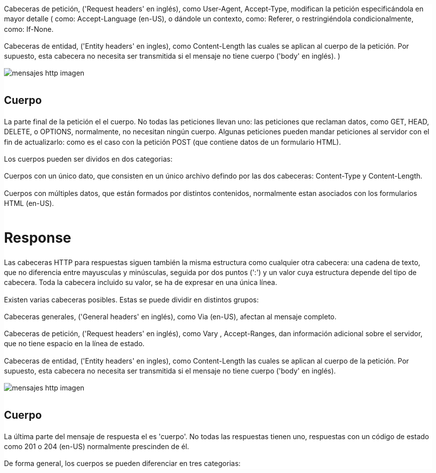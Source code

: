 Cabeceras de petición, ('Request headers' en inglés), como User-Agent, Accept-Type, modifican la petición especificándola en mayor detalle ( como: Accept-Language (en-US), o dándole un contexto, como: Referer, o restringiéndola condicionalmente, como: If-None.

Cabeceras de entidad, ('Entity headers' en ingles), como Content-Length las cuales se aplican al cuerpo de la petición. Por supuesto, esta cabecera no necesita ser transmitida si el mensaje no tiene cuerpo ('body' en inglés).
 )

![mensajes http imagen](https://developer.mozilla.org/en-US/docs/Web/HTTP/Messages/http_request_headers3.png)


## Cuerpo

La parte final de la petición el el cuerpo. No todas las peticiones llevan uno: las peticiones que reclaman datos, como GET, HEAD, DELETE, o OPTIONS, normalmente, no necesitan ningún cuerpo. Algunas peticiones pueden mandar peticiones al servidor con el fin de actualizarlo: como es el caso con la petición POST (que contiene datos de un formulario HTML).

Los cuerpos pueden ser dividos en dos categorias:

Cuerpos con un único dato, que consisten en un único archivo defindo por las dos cabeceras: Content-Type y Content-Length.

Cuerpos con múltiples datos, que están formados por distintos contenidos, normalmente estan asociados con los formularios HTML (en-US).


# Response

Las cabeceras HTTP para respuestas siguen también la misma estructura como cualquier otra cabecera: una cadena de texto, que no diferencia entre mayusculas y minúsculas, seguida por dos puntos (':') y un valor cuya estructura depende del tipo de cabecera. Toda la cabecera incluido su valor, se ha de expresar en una única línea.

Existen varias cabeceras posibles. Estas se puede dividir en distintos grupos:

Cabeceras generales, ('General headers' en inglés), como Via (en-US), afectan al mensaje completo.

Cabeceras de petición, ('Request headers' en inglés), como Vary , Accept-Ranges, dan información adicional sobre el servidor, que no tiene espacio en la línea de estado.

Cabeceras de entidad, ('Entity headers' en ingles), como Content-Length las cuales se aplican al cuerpo de la petición. Por supuesto, esta cabecera no necesita ser transmitida si el mensaje no tiene cuerpo ('body' en inglés).

![mensajes http imagen](https://developer.mozilla.org/en-US/docs/Web/HTTP/Messages/http_response_headers3.png)

## Cuerpo

La última parte del mensaje de respuesta el es 'cuerpo'. No todas las respuestas tienen uno, respuestas con un código de estado como 201 o 204 (en-US) normalmente prescinden de él.

De forma general, los cuerpos se pueden diferenciar en tres categorias:
